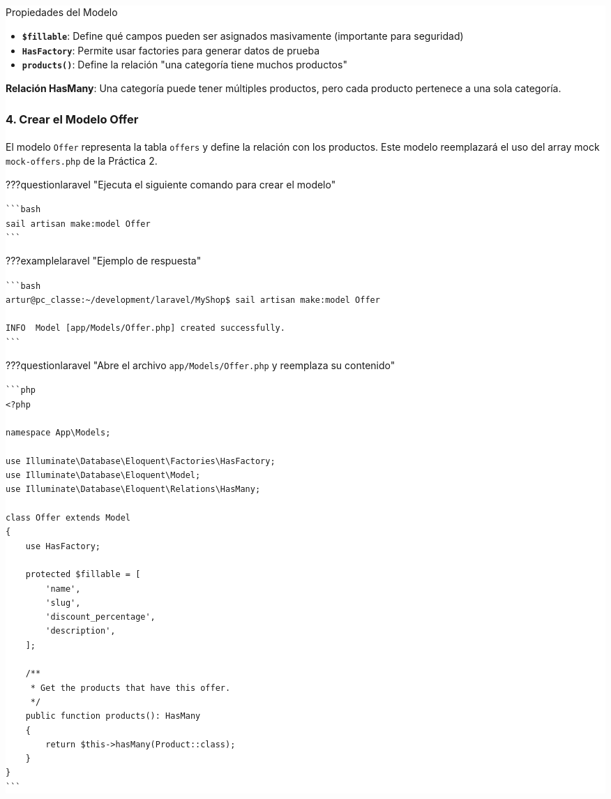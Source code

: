 Propiedades del Modelo

* **`$fillable`**: Define qué campos pueden ser asignados masivamente (importante para seguridad)
* **`HasFactory`**: Permite usar factories para generar datos de prueba
* **`products()`**: Define la relación "una categoría tiene muchos productos"

**Relación HasMany**: Una categoría puede tener múltiples productos, pero cada producto pertenece a una sola categoría.

### 4. Crear el Modelo Offer

El modelo `Offer` representa la tabla `offers` y define la relación con los productos. Este modelo reemplazará el uso del array mock `mock-offers.php` de la Práctica 2.

???questionlaravel "Ejecuta el siguiente comando para crear el modelo"

    ```bash
    sail artisan make:model Offer
    ```

???examplelaravel "Ejemplo de respuesta"

    ```bash
    artur@pc_classe:~/development/laravel/MyShop$ sail artisan make:model Offer

    INFO  Model [app/Models/Offer.php] created successfully.
    ```

???questionlaravel "Abre el archivo `app/Models/Offer.php` y reemplaza su contenido"

    ```php
    <?php

    namespace App\Models;

    use Illuminate\Database\Eloquent\Factories\HasFactory;
    use Illuminate\Database\Eloquent\Model;
    use Illuminate\Database\Eloquent\Relations\HasMany;

    class Offer extends Model
    {
        use HasFactory;

        protected $fillable = [
            'name',
            'slug',
            'discount_percentage',
            'description',
        ];

        /**
         * Get the products that have this offer.
         */
        public function products(): HasMany
        {
            return $this->hasMany(Product::class);
        }
    }
    ```
